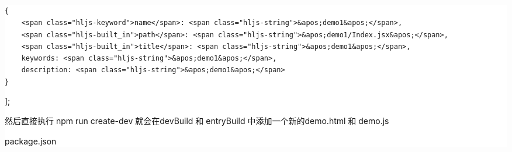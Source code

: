     {
        <span class="hljs-keyword">name</span>: <span class="hljs-string">&apos;demo1&apos;</span>,
        <span class="hljs-built_in">path</span>: <span class="hljs-string">&apos;demo1/Index.jsx&apos;</span>,
        <span class="hljs-built_in">title</span>: <span class="hljs-string">&apos;demo1&apos;</span>,
        keywords: <span class="hljs-string">&apos;demo1&apos;</span>,
        description: <span class="hljs-string">&apos;demo1&apos;</span>
    }
];


</code></pre><p>&#x7136;&#x540E;&#x76F4;&#x63A5;&#x6267;&#x884C; npm run create-dev &#x5C31;&#x4F1A;&#x5728;devBuild &#x548C; entryBuild &#x4E2D;&#x6DFB;&#x52A0;&#x4E00;&#x4E2A;&#x65B0;&#x7684;demo.html &#x548C; demo.js</p><p>package.json</p><div class="widget-codetool" style="display:none"><div class="widget-codetool--inner"><span class="selectCode code-tool" data-toggle="tooltip" data-placement="top" title="" data-original-title="&#x5168;&#x9009;"></span> <span type="button" class="copyCode code-tool" data-toggle="tooltip" data-placement="top" data-clipboard-text="{
  &quot;name&quot;: &quot;webpack_es6&quot;,
  &quot;version&quot;: &quot;1.0.0&quot;,
  &quot;description&quot;: &quot;&quot;,
  &quot;main&quot;: &quot;index.js&quot;,
  &quot;scripts&quot;: {
    &quot;dev&quot;: &quot;webpack-dev-server --devtool eval --progress --colors --profile --config config/webpack/webpack.dev.conf.js&quot;,
    &quot;entry&quot;: &quot;node config/entry/entryBuild.js&quot;,
    &quot;devBuildHtml&quot;: &quot;node config/webpack/webpack.devBuildHtml.conf.js&quot;,
    &quot;create-dev&quot;: &quot;npm run entry &amp;&amp; npm run devBuildHtml&quot;,
    &quot;build&quot;: &quot;BABEL_ENV=production &amp;&amp; webpack --progress --colors --config config/webpack/webpack.prod.conf.js&quot;,
    &quot;test&quot;: &quot;echo \&quot;Error: no test specified\&quot; &amp;&amp; exit 1&quot;
  },
  &quot;keywords&quot;: [],
  &quot;author&quot;: &quot;&quot;,
  &quot;license&quot;: &quot;ISC&quot;,
  &quot;dependencies&quot;: {
    &quot;react&quot;: &quot;^16.3.0&quot;,
    &quot;react-dom&quot;: &quot;^16.3.0&quot;
  },
  &quot;devDependencies&quot;: {
    &quot;babel-cli&quot;: &quot;^6.26.0&quot;,
    &quot;babel-eslint&quot;: &quot;^8.2.2&quot;,
    &quot;babel-loader&quot;: &quot;^7.1.4&quot;,
    &quot;babel-preset-env&quot;: &quot;^1.6.1&quot;,
    &quot;babel-preset-react&quot;: &quot;^6.24.1&quot;,
    &quot;babel-preset-react-hmre&quot;: &quot;^1.1.1&quot;,
    &quot;cache-loader&quot;: &quot;^1.2.2&quot;,
    &quot;clean-webpack-plugin&quot;: &quot;^0.1.19&quot;,
    &quot;copy-webpack-plugin&quot;: &quot;^4.5.1&quot;,
    &quot;css-loader&quot;: &quot;^0.28.11&quot;,
    &quot;eslint&quot;: &quot;^4.19.1&quot;,
    &quot;eslint-config-react-app&quot;: &quot;^2.1.0&quot;,
    &quot;eslint-loader&quot;: &quot;^2.0.0&quot;,
    &quot;eslint-plugin-flowtype&quot;: &quot;^2.46.1&quot;,
    &quot;eslint-plugin-import&quot;: &quot;^2.10.0&quot;,
    &quot;eslint-plugin-jsx-a11y&quot;: &quot;^5.1.1&quot;,
    &quot;eslint-plugin-react&quot;: &quot;^7.7.0&quot;,
    &quot;extract-text-webpack-plugin&quot;: &quot;^4.0.0-beta.0&quot;,
    &quot;file&quot;: &quot;^0.2.2&quot;,
    &quot;file-loader&quot;: &quot;^1.1.11&quot;,
    &quot;html-webpack-plugin&quot;: &quot;^3.1.0&quot;,
    &quot;optimize-css-assets-webpack-plugin&quot;: &quot;^4.0.0&quot;,
    &quot;postcss-cssnext&quot;: &quot;^3.1.0&quot;,
    &quot;postcss-loader&quot;: &quot;^2.1.3&quot;,
    &quot;precss&quot;: &quot;^3.1.2&quot;,